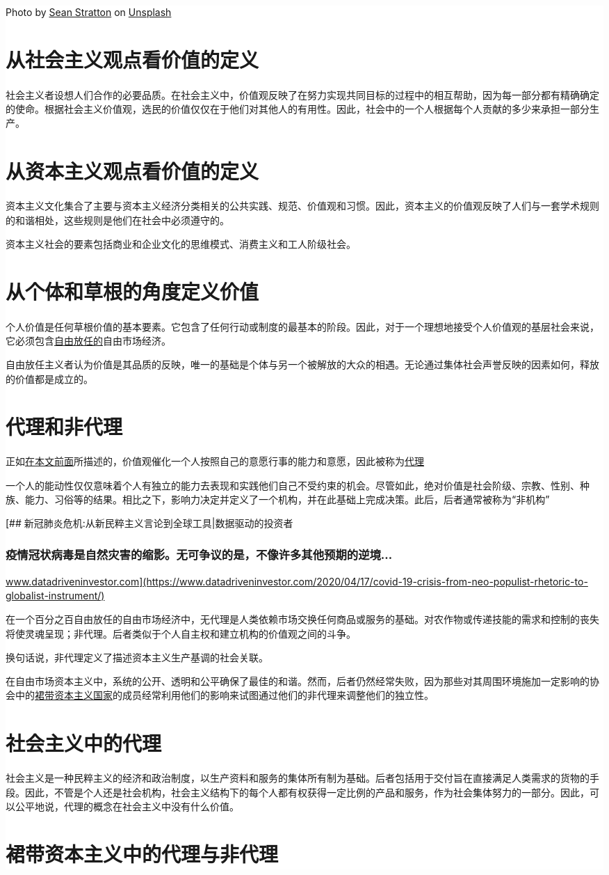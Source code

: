 
Photo by [Sean Stratton](https://unsplash.com/@seanstratton?utm_source=medium&utm_medium=referral) on [Unsplash](https://unsplash.com?utm_source=medium&utm_medium=referral)

# 从社会主义观点看价值的定义

社会主义者设想人们合作的必要品质。在社会主义中，价值观反映了在努力实现共同目标的过程中的相互帮助，因为每一部分都有精确确定的使命。根据社会主义价值观，选民的价值仅仅在于他们对其他人的有用性。因此，社会中的一个人根据每个人贡献的多少来承担一部分生产。

# 从资本主义观点看价值的定义

资本主义文化集合了主要与资本主义经济分类相关的公共实践、规范、价值观和习惯。因此，资本主义的价值观反映了人们与一套学术规则的和谐相处，这些规则是他们在社会中必须遵守的。

资本主义社会的要素包括商业和企业文化的思维模式、消费主义和工人阶级社会。

# 从个体和草根的角度定义价值

个人价值是任何草根价值的基本要素。它包含了任何行动或制度的最基本的阶段。因此，对于一个理想地接受个人价值观的基层社会来说，它必须包含[自由放任的](https://en.wikipedia.org/wiki/Laissez-faire)自由市场经济。

自由放任主义者认为价值是其品质的反映，唯一的基础是个体与另一个被解放的大众的相遇。无论通过集体社会声誉反映的因素如何，释放的价值都是成立的。

# 代理和非代理

正如[在本文前面](https://journals.sagepub.com/doi/abs/10.1177/1463499614560353?journalCode=anta)所描述的，价值观催化一个人按照自己的意愿行事的能力和意愿，因此被称为[代理](https://en.wikipedia.org/wiki/Agency_(sociology))

一个人的能动性仅仅意味着个人有独立的能力去表现和实践他们自己不受约束的机会。尽管如此，绝对价值是社会阶级、宗教、性别、种族、能力、习俗等的结果。相比之下，影响力决定并定义了一个机构，并在此基础上完成决策。此后，后者通常被称为“非机构”

[](https://www.datadriveninvestor.com/2020/04/17/covid-19-crisis-from-neo-populist-rhetoric-to-globalist-instrument/) [## 新冠肺炎危机:从新民粹主义言论到全球工具|数据驱动的投资者

### 疫情冠状病毒是自然灾害的缩影。无可争议的是，不像许多其他预期的逆境…

www.datadriveninvestor.com](https://www.datadriveninvestor.com/2020/04/17/covid-19-crisis-from-neo-populist-rhetoric-to-globalist-instrument/) 

在一个百分之百自由放任的自由市场经济中，无代理是人类依赖市场交换任何商品或服务的基础。对农作物或传递技能的需求和控制的丧失将使灵魂呈现；非代理。后者类似于个人自主权和建立机构的价值观之间的斗争。

换句话说，非代理定义了描述资本主义生产基调的社会关联。

在自由市场资本主义中，系统的公开、透明和公平确保了最佳的和谐。然而，后者仍然经常失败，因为那些对其周围环境施加一定影响的协会中的[裙带资本主义国家](https://en.wikipedia.org/wiki/Crony-capitalism_index)的成员经常利用他们的影响来试图通过他们的非代理来调整他们的独立性。

# 社会主义中的代理

社会主义是一种民粹主义的经济和政治制度，以生产资料和服务的集体所有制为基础。后者包括用于交付旨在直接满足人类需求的货物的手段。因此，不管是个人还是社会机构，社会主义结构下的每个人都有权获得一定比例的产品和服务，作为社会集体努力的一部分。因此，可以公平地说，代理的概念在社会主义中没有什么价值。

# 裙带资本主义中的代理与非代理
